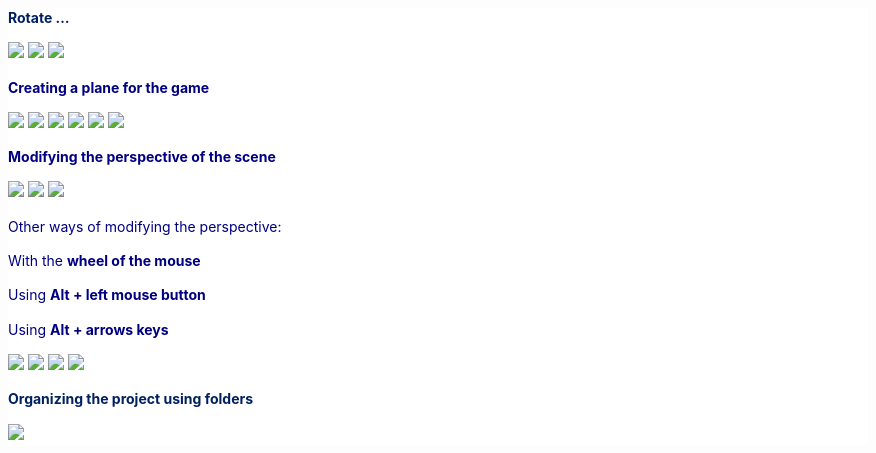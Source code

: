 <span style="color:#002060"> __Rotate …__ </span>

<img src="img/TallerUnityElementsBàsics176.png" width=204px />

<img src="img/TallerUnityElementsBàsics177.png" width=68px />

<img src="img/TallerUnityElementsBàsics178.png" width=271px />

<span style="color:#000080"> __Creating a plane for the game__ </span>

<img src="img/TallerUnityElementsBàsics179.png" width=158px />

<img src="img/TallerUnityElementsBàsics180.png" width=500px />

<img src="img/TallerUnityElementsBàsics181.png" width=105px />

<img src="img/TallerUnityElementsBàsics182.png" width=68px />

<img src="img/TallerUnityElementsBàsics183.png" width=271px />

<img src="img/TallerUnityElementsBàsics184.png" width=196px />

<span style="color:#000080"> __Modifying the perspective of the scene__ </span>

<img src="img/TallerUnityElementsBàsics185.png" width=500px />

<img src="img/TallerUnityElementsBàsics186.png" width=500px />

<img src="img/TallerUnityElementsBàsics187.png" width=500px />

<span style="color:#000080">Other ways of modifying the perspective:</span>

<span style="color:#000080">With the</span>  <span style="color:#000080"> __wheel of the mouse__ </span>

<span style="color:#000080">Using</span>  <span style="color:#000080"> __Alt \+ left mouse button__ </span>

<span style="color:#000080">Using</span>  <span style="color:#000080"> __Alt \+ arrows keys__ </span>

<img src="img/TallerUnityElementsBàsics188.png" width=289px />

<img src="img/TallerUnityElementsBàsics189.png" width=190px />

<img src="img/TallerUnityElementsBàsics190.png" width=68px />

<img src="img/TallerUnityElementsBàsics191.png" width=271px />

<span style="color:#002060"> __Organizing the project using folders__ </span>

<img src="img/TallerUnityElementsBàsics192.png" width=129px />
